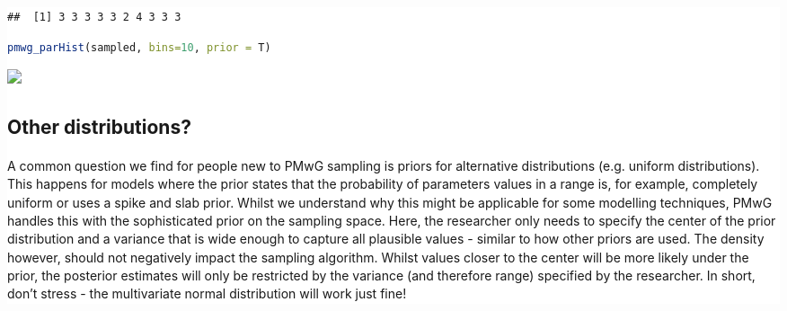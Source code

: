     ##  [1] 3 3 3 3 3 2 4 3 3 3

``` r
pmwg_parHist(sampled, bins=10, prior = T)
```

![](priors_files/figure-gfm/fmri-1.png)

## Other distributions?

A common question we find for people new to PMwG sampling is priors for
alternative distributions (e.g. uniform distributions). This happens for
models where the prior states that the probability of parameters values
in a range is, for example, completely uniform or uses a spike and slab
prior. Whilst we understand why this might be applicable for some
modelling techniques, PMwG handles this with the sophisticated prior on
the sampling space. Here, the researcher only needs to specify the
center of the prior distribution and a variance that is wide enough to
capture all plausible values - similar to how other priors are used. The
density however, should not negatively impact the sampling algorithm.
Whilst values closer to the center will be more likely under the prior,
the posterior estimates will only be restricted by the variance (and
therefore range) specified by the researcher. In short, don’t stress -
the multivariate normal distribution will work just fine\!
